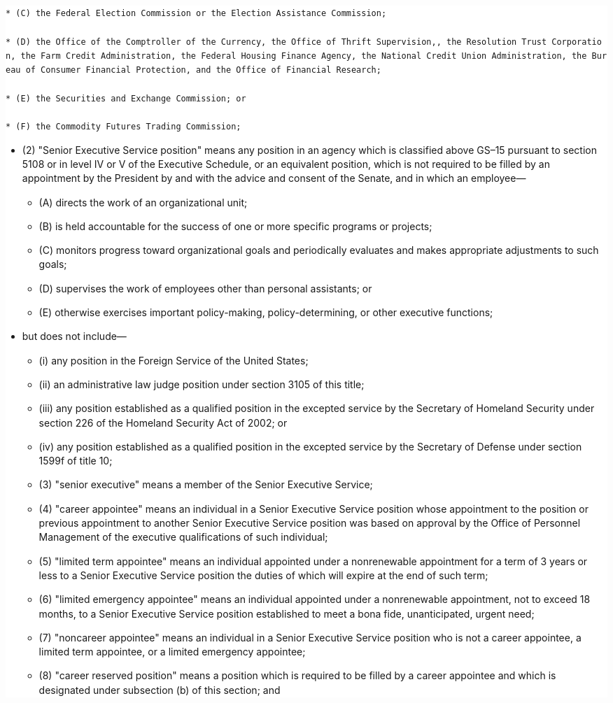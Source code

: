    * (C) the Federal Election Commission or the Election Assistance Commission;

    * (D) the Office of the Comptroller of the Currency, the Office of Thrift Supervision,, the Resolution Trust Corporation, the Farm Credit Administration, the Federal Housing Finance Agency, the National Credit Union Administration, the Bureau of Consumer Financial Protection, and the Office of Financial Research;

    * (E) the Securities and Exchange Commission; or

    * (F) the Commodity Futures Trading Commission;


  * (2) "Senior Executive Service position" means any position in an agency which is classified above GS–15 pursuant to section 5108 or in level IV or V of the Executive Schedule, or an equivalent position, which is not required to be filled by an appointment by the President by and with the advice and consent of the Senate, and in which an employee—

    * (A) directs the work of an organizational unit;

    * (B) is held accountable for the success of one or more specific programs or projects;

    * (C) monitors progress toward organizational goals and periodically evaluates and makes appropriate adjustments to such goals;

    * (D) supervises the work of employees other than personal assistants; or

    * (E) otherwise exercises important policy-making, policy-determining, or other executive functions;


* but does not include—

    * (i) any position in the Foreign Service of the United States;

    * (ii) an administrative law judge position under section 3105 of this title;

    * (iii) any position established as a qualified position in the excepted service by the Secretary of Homeland Security under section 226 of the Homeland Security Act of 2002; or

    * (iv) any position established as a qualified position in the excepted service by the Secretary of Defense under section 1599f of title 10;


  * (3) "senior executive" means a member of the Senior Executive Service;

  * (4) "career appointee" means an individual in a Senior Executive Service position whose appointment to the position or previous appointment to another Senior Executive Service position was based on approval by the Office of Personnel Management of the executive qualifications of such individual;

  * (5) "limited term appointee" means an individual appointed under a nonrenewable appointment for a term of 3 years or less to a Senior Executive Service position the duties of which will expire at the end of such term;

  * (6) "limited emergency appointee" means an individual appointed under a nonrenewable appointment, not to exceed 18 months, to a Senior Executive Service position established to meet a bona fide, unanticipated, urgent need;

  * (7) "noncareer appointee" means an individual in a Senior Executive Service position who is not a career appointee, a limited term appointee, or a limited emergency appointee;

  * (8) "career reserved position" means a position which is required to be filled by a career appointee and which is designated under subsection (b) of this section; and
